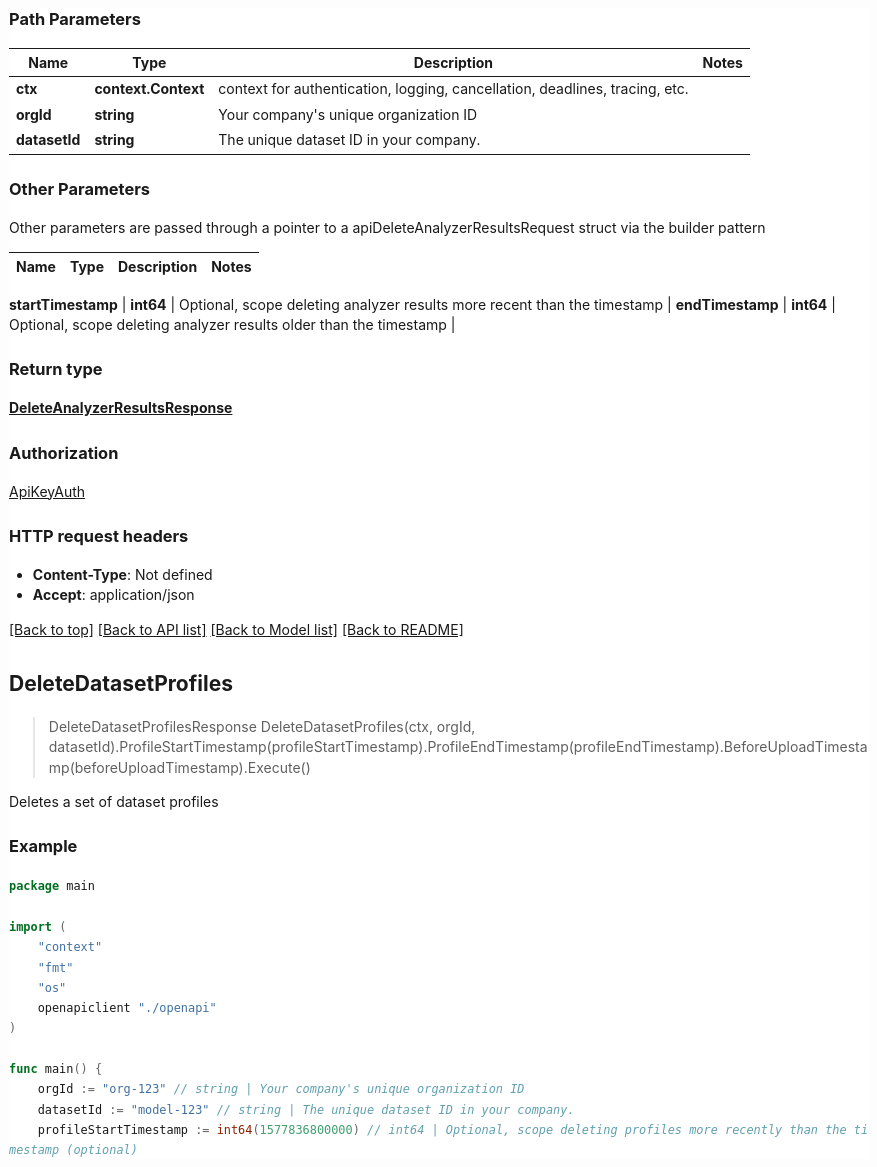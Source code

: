 ### Path Parameters


Name | Type | Description  | Notes
------------- | ------------- | ------------- | -------------
**ctx** | **context.Context** | context for authentication, logging, cancellation, deadlines, tracing, etc.
**orgId** | **string** | Your company&#39;s unique organization ID | 
**datasetId** | **string** | The unique dataset ID in your company. | 

### Other Parameters

Other parameters are passed through a pointer to a apiDeleteAnalyzerResultsRequest struct via the builder pattern


Name | Type | Description  | Notes
------------- | ------------- | ------------- | -------------


 **startTimestamp** | **int64** | Optional, scope deleting analyzer results more recent than the timestamp | 
 **endTimestamp** | **int64** | Optional, scope deleting analyzer results older than the timestamp | 

### Return type

[**DeleteAnalyzerResultsResponse**](DeleteAnalyzerResultsResponse.md)

### Authorization

[ApiKeyAuth](../README.md#ApiKeyAuth)

### HTTP request headers

- **Content-Type**: Not defined
- **Accept**: application/json

[[Back to top]](#) [[Back to API list]](../README.md#documentation-for-api-endpoints)
[[Back to Model list]](../README.md#documentation-for-models)
[[Back to README]](../README.md)


## DeleteDatasetProfiles

> DeleteDatasetProfilesResponse DeleteDatasetProfiles(ctx, orgId, datasetId).ProfileStartTimestamp(profileStartTimestamp).ProfileEndTimestamp(profileEndTimestamp).BeforeUploadTimestamp(beforeUploadTimestamp).Execute()

Deletes a set of dataset profiles



### Example

```go
package main

import (
    "context"
    "fmt"
    "os"
    openapiclient "./openapi"
)

func main() {
    orgId := "org-123" // string | Your company's unique organization ID
    datasetId := "model-123" // string | The unique dataset ID in your company.
    profileStartTimestamp := int64(1577836800000) // int64 | Optional, scope deleting profiles more recently than the timestamp (optional)
```